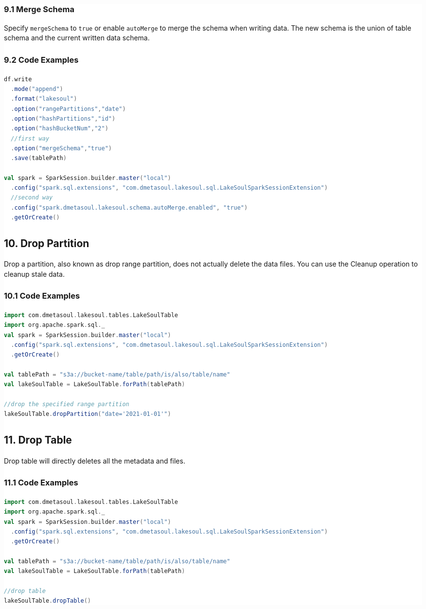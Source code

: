 ### 9.1 Merge Schema
Specify `mergeSchema` to `true` or enable `autoMerge` to merge the schema when writing data. The new schema is the union of table schema and the current written data schema.

### 9.2 Code Examples
```scala
df.write
  .mode("append")
  .format("lakesoul")
  .option("rangePartitions","date")
  .option("hashPartitions","id")
  .option("hashBucketNum","2")
  //first way
  .option("mergeSchema","true")
  .save(tablePath)
  
val spark = SparkSession.builder.master("local")
  .config("spark.sql.extensions", "com.dmetasoul.lakesoul.sql.LakeSoulSparkSessionExtension")
  //second way
  .config("spark.dmetasoul.lakesoul.schema.autoMerge.enabled", "true")
  .getOrCreate()
```

## 10. Drop Partition
Drop a partition, also known as drop range partition, does not actually delete the data files. You can use the Cleanup operation to cleanup stale data.

### 10.1 Code Examples

```scala
import com.dmetasoul.lakesoul.tables.LakeSoulTable
import org.apache.spark.sql._
val spark = SparkSession.builder.master("local")
  .config("spark.sql.extensions", "com.dmetasoul.lakesoul.sql.LakeSoulSparkSessionExtension")
  .getOrCreate()

val tablePath = "s3a://bucket-name/table/path/is/also/table/name"
val lakeSoulTable = LakeSoulTable.forPath(tablePath)

//drop the specified range partition
lakeSoulTable.dropPartition("date='2021-01-01'")

```

## 11. Drop Table
Drop table will directly deletes all the metadata and files.

### 11.1 Code Examples

```scala
import com.dmetasoul.lakesoul.tables.LakeSoulTable
import org.apache.spark.sql._
val spark = SparkSession.builder.master("local")
  .config("spark.sql.extensions", "com.dmetasoul.lakesoul.sql.LakeSoulSparkSessionExtension")
  .getOrCreate()

val tablePath = "s3a://bucket-name/table/path/is/also/table/name"
val lakeSoulTable = LakeSoulTable.forPath(tablePath)

//drop table
lakeSoulTable.dropTable()

```